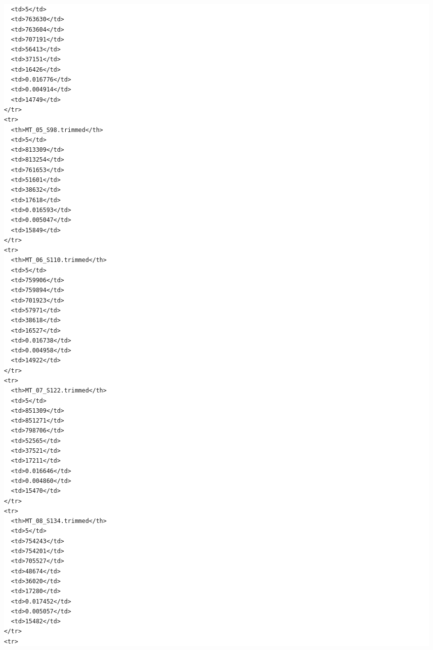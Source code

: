       <td>5</td>
      <td>763630</td>
      <td>763604</td>
      <td>707191</td>
      <td>56413</td>
      <td>37151</td>
      <td>16426</td>
      <td>0.016776</td>
      <td>0.004914</td>
      <td>14749</td>
    </tr>
    <tr>
      <th>MT_05_S98.trimmed</th>
      <td>5</td>
      <td>813309</td>
      <td>813254</td>
      <td>761653</td>
      <td>51601</td>
      <td>38632</td>
      <td>17618</td>
      <td>0.016593</td>
      <td>0.005047</td>
      <td>15849</td>
    </tr>
    <tr>
      <th>MT_06_S110.trimmed</th>
      <td>5</td>
      <td>759906</td>
      <td>759894</td>
      <td>701923</td>
      <td>57971</td>
      <td>38618</td>
      <td>16527</td>
      <td>0.016738</td>
      <td>0.004958</td>
      <td>14922</td>
    </tr>
    <tr>
      <th>MT_07_S122.trimmed</th>
      <td>5</td>
      <td>851309</td>
      <td>851271</td>
      <td>798706</td>
      <td>52565</td>
      <td>37521</td>
      <td>17211</td>
      <td>0.016646</td>
      <td>0.004860</td>
      <td>15470</td>
    </tr>
    <tr>
      <th>MT_08_S134.trimmed</th>
      <td>5</td>
      <td>754243</td>
      <td>754201</td>
      <td>705527</td>
      <td>48674</td>
      <td>36020</td>
      <td>17280</td>
      <td>0.017452</td>
      <td>0.005057</td>
      <td>15482</td>
    </tr>
    <tr>